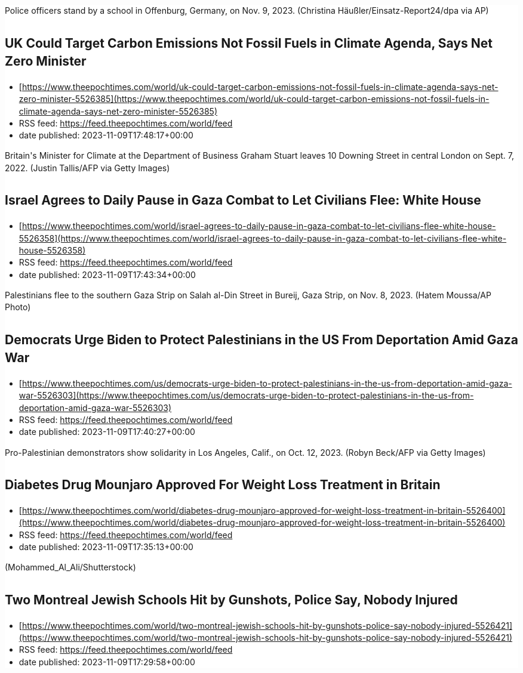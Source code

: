 Police officers stand by a school in Offenburg, Germany, on Nov. 9, 2023. (Christina Häußler/Einsatz-Report24/dpa via AP)

## UK Could Target Carbon Emissions Not Fossil Fuels in Climate Agenda, Says Net Zero Minister
 - [https://www.theepochtimes.com/world/uk-could-target-carbon-emissions-not-fossil-fuels-in-climate-agenda-says-net-zero-minister-5526385](https://www.theepochtimes.com/world/uk-could-target-carbon-emissions-not-fossil-fuels-in-climate-agenda-says-net-zero-minister-5526385)
 - RSS feed: https://feed.theepochtimes.com/world/feed
 - date published: 2023-11-09T17:48:17+00:00

Britain's Minister for Climate at the Department of Business Graham Stuart leaves 10 Downing Street in central London on Sept. 7, 2022. (Justin Tallis/AFP via Getty Images)

## Israel Agrees to Daily Pause in Gaza Combat to Let Civilians Flee: White House
 - [https://www.theepochtimes.com/world/israel-agrees-to-daily-pause-in-gaza-combat-to-let-civilians-flee-white-house-5526358](https://www.theepochtimes.com/world/israel-agrees-to-daily-pause-in-gaza-combat-to-let-civilians-flee-white-house-5526358)
 - RSS feed: https://feed.theepochtimes.com/world/feed
 - date published: 2023-11-09T17:43:34+00:00

Palestinians flee to the southern Gaza Strip on Salah al-Din Street in Bureij, Gaza Strip, on Nov. 8, 2023. (Hatem Moussa/AP Photo)

## Democrats Urge Biden to Protect Palestinians in the US From Deportation Amid Gaza War
 - [https://www.theepochtimes.com/us/democrats-urge-biden-to-protect-palestinians-in-the-us-from-deportation-amid-gaza-war-5526303](https://www.theepochtimes.com/us/democrats-urge-biden-to-protect-palestinians-in-the-us-from-deportation-amid-gaza-war-5526303)
 - RSS feed: https://feed.theepochtimes.com/world/feed
 - date published: 2023-11-09T17:40:27+00:00

Pro-Palestinian demonstrators show solidarity in Los Angeles, Calif., on Oct. 12, 2023. (Robyn Beck/AFP via Getty Images)

## Diabetes Drug Mounjaro Approved For Weight Loss Treatment in Britain
 - [https://www.theepochtimes.com/world/diabetes-drug-mounjaro-approved-for-weight-loss-treatment-in-britain-5526400](https://www.theepochtimes.com/world/diabetes-drug-mounjaro-approved-for-weight-loss-treatment-in-britain-5526400)
 - RSS feed: https://feed.theepochtimes.com/world/feed
 - date published: 2023-11-09T17:35:13+00:00

(Mohammed_Al_Ali/Shutterstock)

## Two Montreal Jewish Schools Hit by Gunshots, Police Say, Nobody Injured
 - [https://www.theepochtimes.com/world/two-montreal-jewish-schools-hit-by-gunshots-police-say-nobody-injured-5526421](https://www.theepochtimes.com/world/two-montreal-jewish-schools-hit-by-gunshots-police-say-nobody-injured-5526421)
 - RSS feed: https://feed.theepochtimes.com/world/feed
 - date published: 2023-11-09T17:29:58+00:00
